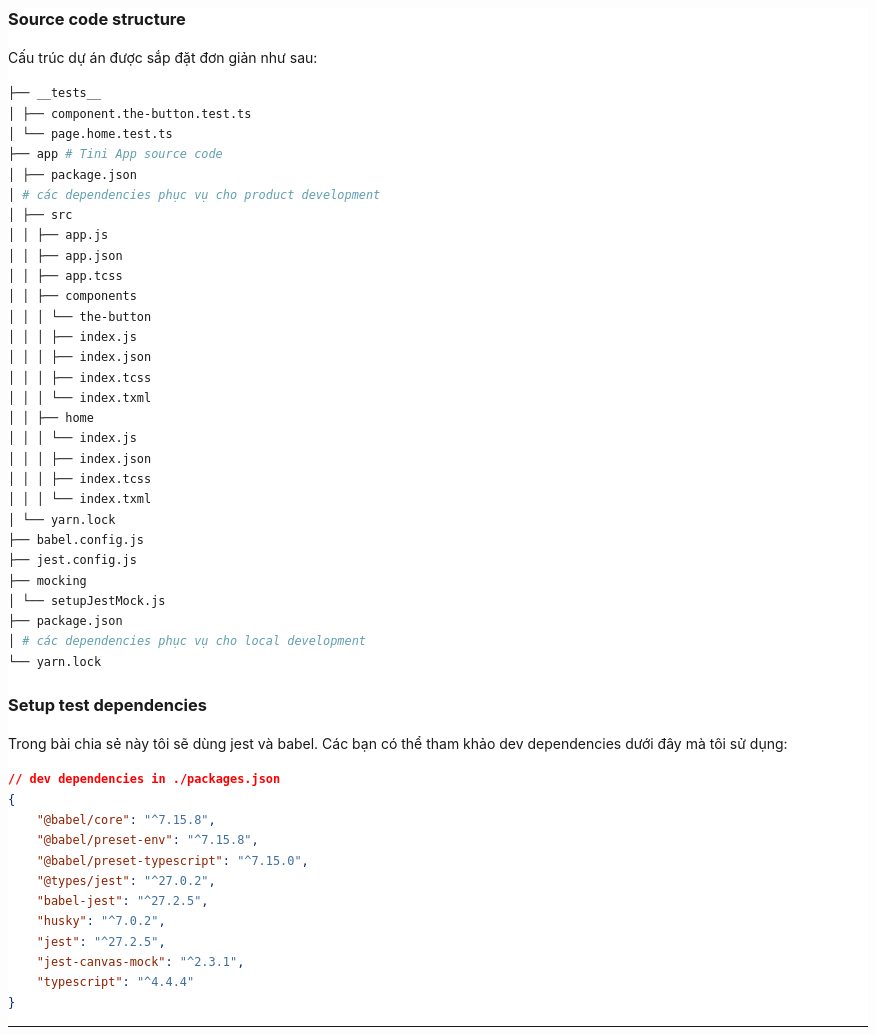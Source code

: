 ### Source code structure

Cấu trúc dự án được sắp đặt đơn giản như sau:

```bash 
├── __tests__
│ ├── component.the-button.test.ts
│ └── page.home.test.ts
├── app # Tini App source code
│ ├── package.json
│ # các dependencies phục vụ cho product development
│ ├── src
│ │ ├── app.js
│ │ ├── app.json
│ │ ├── app.tcss
│ │ ├── components
│ │ │ └── the-button
│ │ │ ├── index.js
│ │ │ ├── index.json
│ │ │ ├── index.tcss
│ │ │ └── index.txml
│ │ ├── home
│ │	│ └── index.js
│ │	│ ├── index.json
│ │	│ ├── index.tcss
│ │	│ └── index.txml
│ └── yarn.lock
├── babel.config.js
├── jest.config.js
├── mocking
│ └── setupJestMock.js
├── package.json
│ # các dependencies phục vụ cho local development
└── yarn.lock

```
	
### Setup test dependencies

Trong bài chia sẻ này tôi sẽ dùng jest và babel. Các bạn có thể tham khảo dev dependencies dưới đây mà tôi sử dụng:

```json
// dev dependencies in ./packages.json
{
	"@babel/core": "^7.15.8",
	"@babel/preset-env": "^7.15.8",
	"@babel/preset-typescript": "^7.15.0",
	"@types/jest": "^27.0.2",
	"babel-jest": "^27.2.5",
	"husky": "^7.0.2",
	"jest": "^27.2.5",
	"jest-canvas-mock": "^2.3.1",
	"typescript": "^4.4.4"
}

```

---